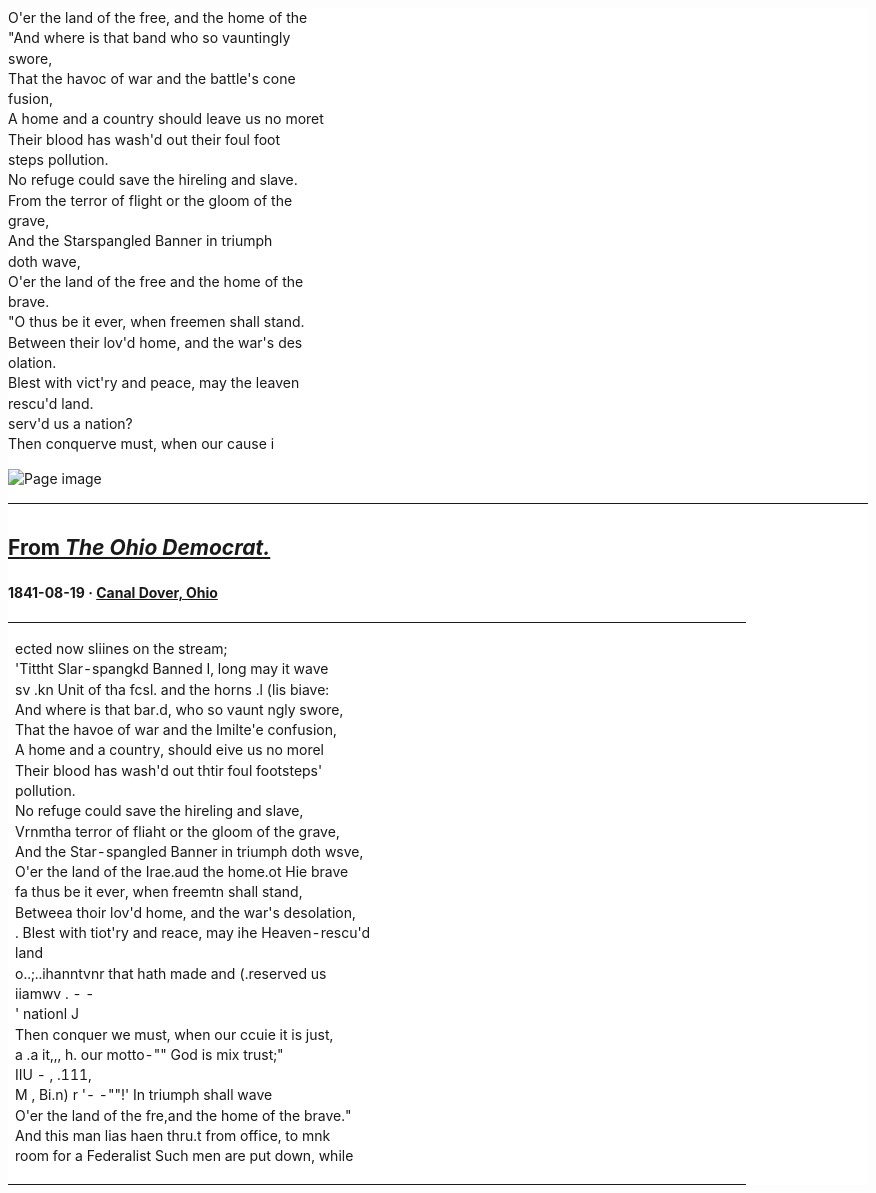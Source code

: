 O&#x27;er the land of the free, and the home of the  
&quot;And where is that band who so vauntingly  
swore,  
That the havoc of war and the battle&#x27;s cone  
fusion,  
A home and a country should leave us no moret  
Their blood has wash&#x27;d out their foul foot­  
steps pollution.  
No refuge could save the hireling and slave.  
From the terror of flight or the gloom of the  
grave,  
And the Starspangled Banner in triumph  
doth wave,  
O&#x27;er the land of the free and the home of the  
brave.  
&quot;O thus be it ever, when freemen shall stand.  
Between their lov&#x27;d home, and the war&#x27;s des  
olation.  
Blest with vict&#x27;ry and peace, may the leaven  
rescu&#x27;d land.  
serv&#x27;d us a nation?  
Then conquerve must, when our cause i
</td><td style="width: 50%; max-height: 75%; margin: auto; display: block;">
<img alt="Page image" src="https://tile.loc.gov/image-services/iiif/service:ndnp:scu:batch_scu_cootiestark_ver01:data:sn84026897:00237288324:1841081201:0026/pct:46.289117,50.654341,14.888477,20.805752/!600,600/0/default.jpg"/>
</td>
</tr></table>

---

## [From _The Ohio Democrat._](https://www.loc.gov/resource/sn84028889/1841-08-19/ed-1/?sp=1)

#### 1841-08-19 &middot; [Canal Dover, Ohio](http://dbpedia.org/resource/New_Philadelphia%2C_Ohio)

<table style="width: 100%;"><tr><td style="width: 50%">

ected now sliines on the stream;  
&#x27;Tittht Slar-spangkd Banned I, long may it wave  
sv .kn Unit of tha fcsl. and the horns .l (lis biave:  
And where is that bar.d, who so vaunt ngly swore,  
That the havoe of war and the Imilte&#x27;e confusion,  
A home and a country, should eive us no morel  
Their blood has wash&#x27;d out thtir foul footsteps&#x27;  
pollution.  
No refuge could save the hireling and slave,  
Vrnmtha terror of fliaht or the gloom of the grave,  
And the Star-spangled Banner in triumph doth wsve,  
O&#x27;er the land of the Irae.aud the home.ot Hie brave  
fa thus be it ever, when freemtn shall stand,  
Betweea thoir lov&#x27;d home, and the war&#x27;s desolation,  
. Blest with tiot&#x27;ry and reace, may ihe Heaven-rescu&#x27;d  
land  
o..;..ihanntvnr that hath made and (.reserved us  
iiamwv . - -  
&#x27; nationl J  
Then conquer we must, when our ccuie it is just,  
a .a it,,, h. our motto-&quot;&quot; God is mix trust;&quot;  
IIU - , .111,  
M , Bi.n) r &#x27;- -&quot;&quot;!&#x27; In triumph shall wave  
O&#x27;er the land of the fre,and the home of the brave.&quot;  
And this man lias haen thru.t from office, to mnk  
room for a Federalist Such men are put down, while  